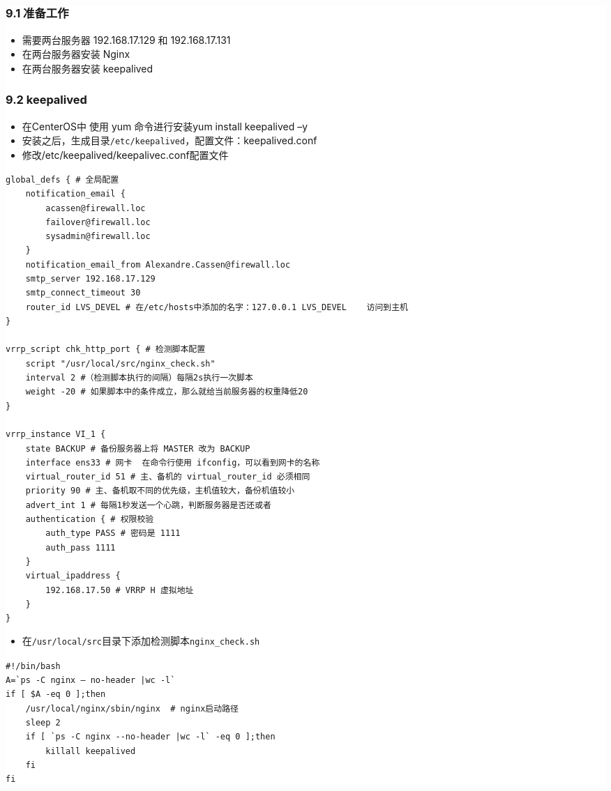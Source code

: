 ### 9.1 准备工作
- 需要两台服务器 192.168.17.129 和 192.168.17.131
- 在两台服务器安装 Nginx
- 在两台服务器安装 keepalived

### 9.2 keepalived
- 在CenterOS中 使用 yum 命令进行安装yum install keepalived –y
- 安装之后，生成目录`/etc/keepalived`，配置文件：keepalived.conf
- 修改/etc/keepalived/keepalivec.conf配置文件
```shell
global_defs { # 全局配置
	notification_email {
		acassen@firewall.loc
		failover@firewall.loc
		sysadmin@firewall.loc
	}
	notification_email_from Alexandre.Cassen@firewall.loc
	smtp_server 192.168.17.129
	smtp_connect_timeout 30
	router_id LVS_DEVEL # 在/etc/hosts中添加的名字：127.0.0.1 LVS_DEVEL    访问到主机
}

vrrp_script chk_http_port { # 检测脚本配置
	script "/usr/local/src/nginx_check.sh" 
	interval 2 #（检测脚本执行的间隔）每隔2s执行一次脚本
	weight -20 # 如果脚本中的条件成立，那么就给当前服务器的权重降低20 
}

vrrp_instance VI_1 {
	state BACKUP # 备份服务器上将 MASTER 改为 BACKUP
	interface ens33 # 网卡  在命令行使用 ifconfig，可以看到网卡的名称
	virtual_router_id 51 # 主、备机的 virtual_router_id 必须相同
	priority 90 # 主、备机取不同的优先级，主机值较大，备份机值较小
	advert_int 1 # 每隔1秒发送一个心跳，判断服务器是否还或者
	authentication { # 权限校验
		auth_type PASS # 密码是 1111
		auth_pass 1111
	}
	virtual_ipaddress {
		192.168.17.50 # VRRP H 虚拟地址
	}
}
```
- 在`/usr/local/src`目录下添加检测脚本`nginx_check.sh`
```shell
#!/bin/bash
A=`ps -C nginx – no-header |wc -l`
if [ $A -eq 0 ];then
	/usr/local/nginx/sbin/nginx  # nginx启动路径
	sleep 2
	if [ `ps -C nginx --no-header |wc -l` -eq 0 ];then
		killall keepalived
	fi
fi
```
